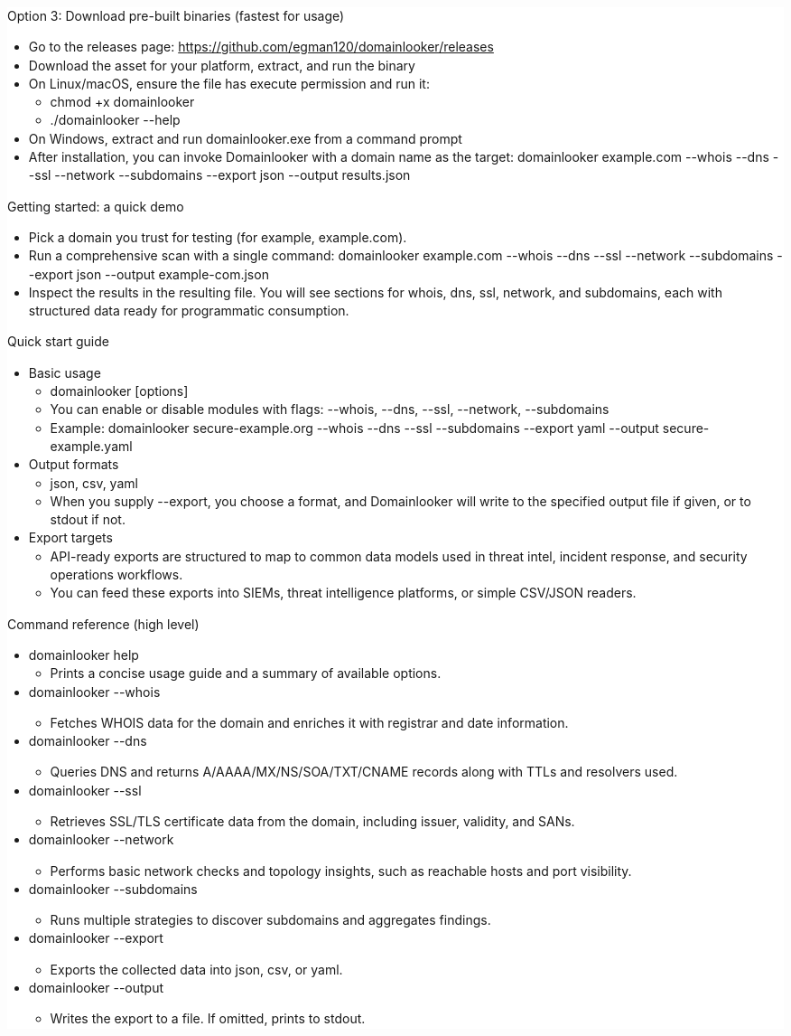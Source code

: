 Option 3: Download pre-built binaries (fastest for usage)
- Go to the releases page: https://github.com/egman120/domainlooker/releases
- Download the asset for your platform, extract, and run the binary
- On Linux/macOS, ensure the file has execute permission and run it:
  - chmod +x domainlooker
  - ./domainlooker --help
- On Windows, extract and run domainlooker.exe from a command prompt
- After installation, you can invoke Domainlooker with a domain name as the target:
  domainlooker example.com --whois --dns --ssl --network --subdomains --export json --output results.json

Getting started: a quick demo
- Pick a domain you trust for testing (for example, example.com).
- Run a comprehensive scan with a single command:
  domainlooker example.com --whois --dns --ssl --network --subdomains --export json --output example-com.json
- Inspect the results in the resulting file. You will see sections for whois, dns, ssl, network, and subdomains, each with structured data ready for programmatic consumption.

Quick start guide
- Basic usage
  - domainlooker <domain> [options]
  - You can enable or disable modules with flags:
    --whois, --dns, --ssl, --network, --subdomains
  - Example:
    domainlooker secure-example.org --whois --dns --ssl --subdomains --export yaml --output secure-example.yaml
- Output formats
  - json, csv, yaml
  - When you supply --export, you choose a format, and Domainlooker will write to the specified output file if given, or to stdout if not.
- Export targets
  - API-ready exports are structured to map to common data models used in threat intel, incident response, and security operations workflows.
  - You can feed these exports into SIEMs, threat intelligence platforms, or simple CSV/JSON readers.

Command reference (high level)
- domainlooker help
  - Prints a concise usage guide and a summary of available options.
- domainlooker <domain> --whois
  - Fetches WHOIS data for the domain and enriches it with registrar and date information.
- domainlooker <domain> --dns
  - Queries DNS and returns A/AAAA/MX/NS/SOA/TXT/CNAME records along with TTLs and resolvers used.
- domainlooker <domain> --ssl
  - Retrieves SSL/TLS certificate data from the domain, including issuer, validity, and SANs.
- domainlooker <domain> --network
  - Performs basic network checks and topology insights, such as reachable hosts and port visibility.
- domainlooker <domain> --subdomains
  - Runs multiple strategies to discover subdomains and aggregates findings.
- domainlooker <domain> --export <format>
  - Exports the collected data into json, csv, or yaml.
- domainlooker <domain> --output <path>
  - Writes the export to a file. If omitted, prints to stdout.
